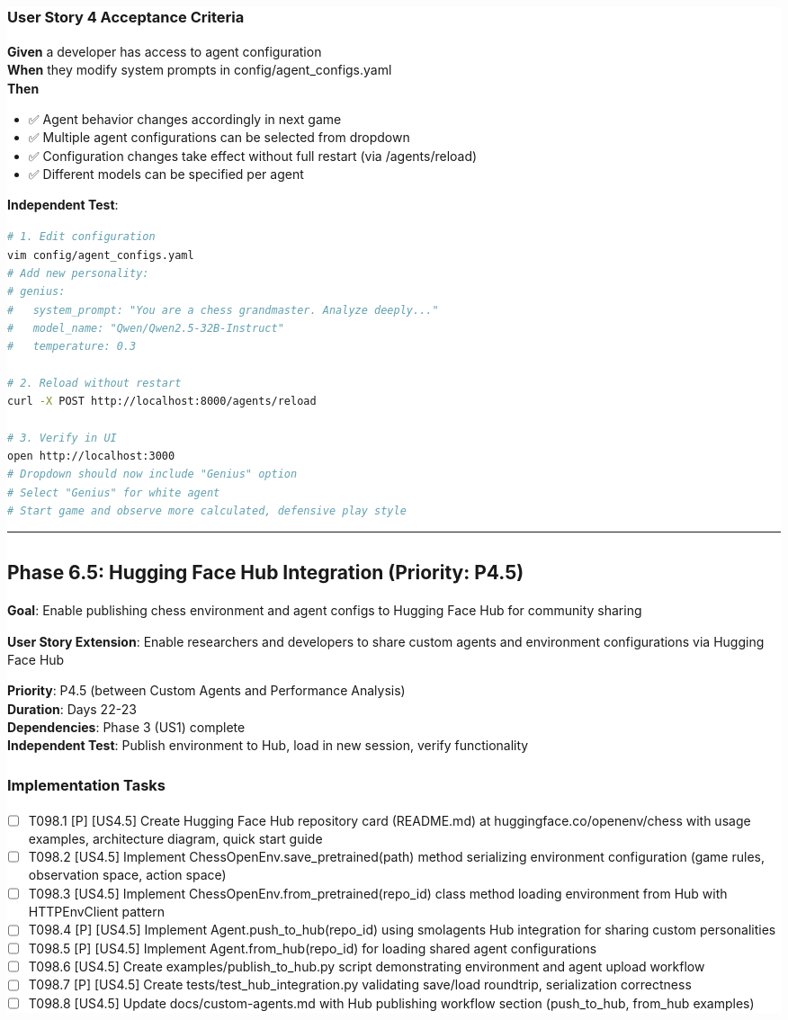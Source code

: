 ### User Story 4 Acceptance Criteria

**Given** a developer has access to agent configuration  
**When** they modify system prompts in config/agent_configs.yaml  
**Then**
- ✅ Agent behavior changes accordingly in next game
- ✅ Multiple agent configurations can be selected from dropdown
- ✅ Configuration changes take effect without full restart (via /agents/reload)
- ✅ Different models can be specified per agent

**Independent Test**:
```bash
# 1. Edit configuration
vim config/agent_configs.yaml
# Add new personality:
# genius:
#   system_prompt: "You are a chess grandmaster. Analyze deeply..."
#   model_name: "Qwen/Qwen2.5-32B-Instruct"
#   temperature: 0.3

# 2. Reload without restart
curl -X POST http://localhost:8000/agents/reload

# 3. Verify in UI
open http://localhost:3000
# Dropdown should now include "Genius" option
# Select "Genius" for white agent
# Start game and observe more calculated, defensive play style
```

---

## Phase 6.5: Hugging Face Hub Integration (Priority: P4.5)

**Goal**: Enable publishing chess environment and agent configs to Hugging Face Hub for community sharing

**User Story Extension**: Enable researchers and developers to share custom agents and environment configurations via Hugging Face Hub

**Priority**: P4.5 (between Custom Agents and Performance Analysis)  
**Duration**: Days 22-23  
**Dependencies**: Phase 3 (US1) complete  
**Independent Test**: Publish environment to Hub, load in new session, verify functionality

### Implementation Tasks

- [ ] T098.1 [P] [US4.5] Create Hugging Face Hub repository card (README.md) at huggingface.co/openenv/chess with usage examples, architecture diagram, quick start guide
- [ ] T098.2 [US4.5] Implement ChessOpenEnv.save_pretrained(path) method serializing environment configuration (game rules, observation space, action space)
- [ ] T098.3 [US4.5] Implement ChessOpenEnv.from_pretrained(repo_id) class method loading environment from Hub with HTTPEnvClient pattern
- [ ] T098.4 [P] [US4.5] Implement Agent.push_to_hub(repo_id) using smolagents Hub integration for sharing custom personalities
- [ ] T098.5 [P] [US4.5] Implement Agent.from_hub(repo_id) for loading shared agent configurations
- [ ] T098.6 [US4.5] Create examples/publish_to_hub.py script demonstrating environment and agent upload workflow
- [ ] T098.7 [P] [US4.5] Create tests/test_hub_integration.py validating save/load roundtrip, serialization correctness
- [ ] T098.8 [US4.5] Update docs/custom-agents.md with Hub publishing workflow section (push_to_hub, from_hub examples)
